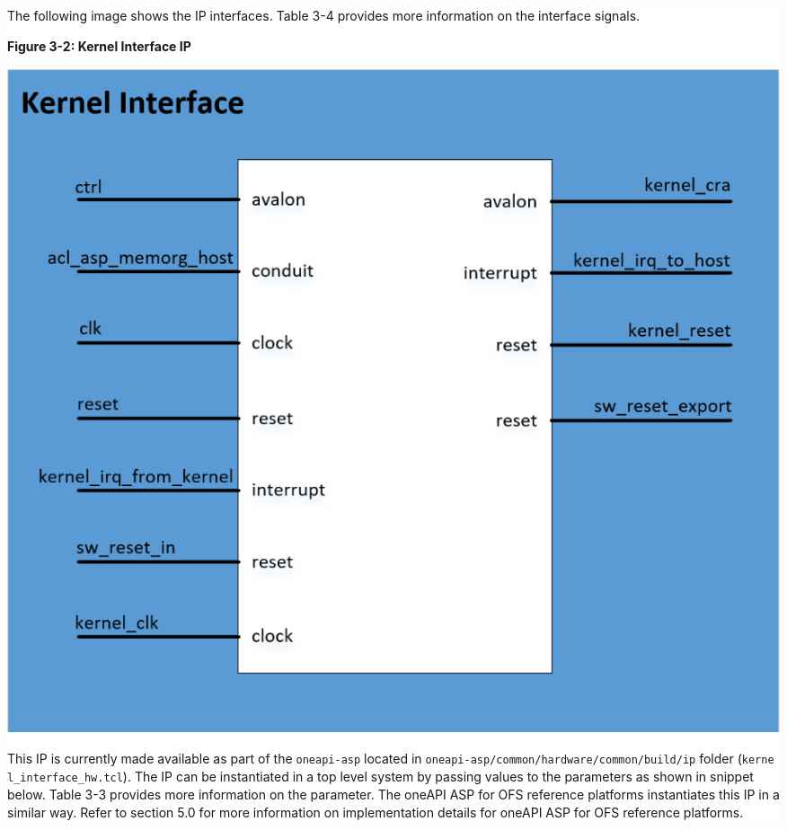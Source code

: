 The following image shows the IP interfaces. Table 3-4 provides more information on the interface signals.

**Figure 3-2: Kernel Interface IP**



![Kernel Interface IP Block Diagram](images/ocl_kern_intf_block_dia.png)

This IP is currently made available as part of the `oneapi-asp` located in `oneapi-asp/common/hardware/common/build/ip` folder (`kernel_interface_hw.tcl`). The IP can be instantiated in a top level system by passing values to the parameters as shown in snippet below. Table 3-3 provides more information on the parameter. The oneAPI ASP for OFS reference platforms instantiates this IP in a similar way. Refer to section 5.0 for more information on implementation details for oneAPI ASP for OFS reference platforms.

